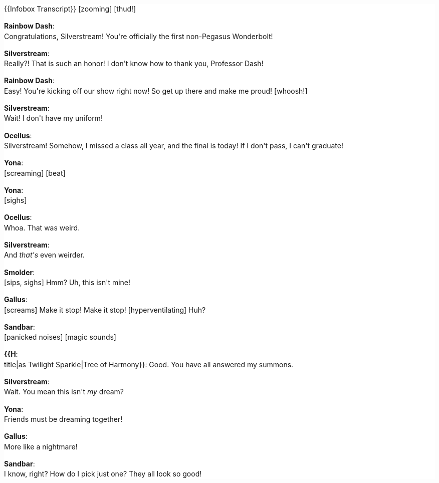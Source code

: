 {{Infobox Transcript}}
[zooming]
[thud!]

**Rainbow Dash**:  
Congratulations, Silverstream! You're officially the first non-Pegasus Wonderbolt!

**Silverstream**:  
Really?! That is such an honor! I don't know how to thank you, Professor Dash!

**Rainbow Dash**:  
Easy! You're kicking off our show right now! So get up there and make me proud!
[whoosh!]

**Silverstream**:  
Wait! I don't have my uniform!

**Ocellus**:  
Silverstream! Somehow, I missed a class all year, and the final is today! If I don't pass, I can't graduate!

**Yona**:  
[screaming]
[beat]

**Yona**:  
[sighs]

**Ocellus**:  
Whoa. That was weird.

**Silverstream**:  
And *that's* even weirder.

**Smolder**:  
[sips, sighs] Hmm? Uh, this isn't mine!

**Gallus**:  
[screams] Make it stop! Make it stop! [hyperventilating] Huh?

**Sandbar**:  
[panicked noises]
[magic sounds]

**{{H**:  
title|as Twilight Sparkle|Tree of Harmony}}:   Good. You have all answered my summons.

**Silverstream**:  
Wait. You mean this isn't *my* dream?

**Yona**:  
Friends must be dreaming together!

**Gallus**:  
More like a nightmare!

**Sandbar**:  
I know, right? How do I pick just one? They all look so good!
